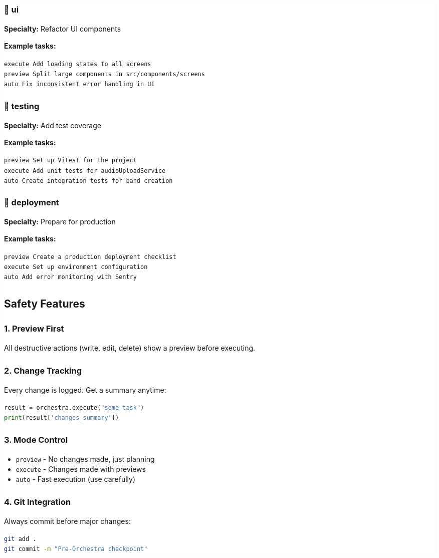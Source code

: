 ### 🎨 ui
**Specialty:** Refactor UI components

**Example tasks:**
```
execute Add loading states to all screens
preview Split large components in src/components/screens
auto Fix inconsistent error handling in UI
```

### 🧪 testing
**Specialty:** Add test coverage

**Example tasks:**
```
preview Set up Vitest for the project
execute Add unit tests for audioUploadService
auto Create integration tests for band creation
```

### 🚀 deployment
**Specialty:** Prepare for production

**Example tasks:**
```
preview Create a production deployment checklist
execute Set up environment configuration
auto Add error monitoring with Sentry
```

## Safety Features

### 1. Preview First
All destructive actions (write, edit, delete) show a preview before executing.

### 2. Change Tracking
Every change is logged. Get a summary anytime:
```python
result = orchestra.execute("some task")
print(result['changes_summary'])
```

### 3. Mode Control
- `preview` - No changes made, just planning
- `execute` - Changes made with previews
- `auto` - Fast execution (use carefully)

### 4. Git Integration
Always commit before major changes:
```bash
git add .
git commit -m "Pre-Orchestra checkpoint"
```
